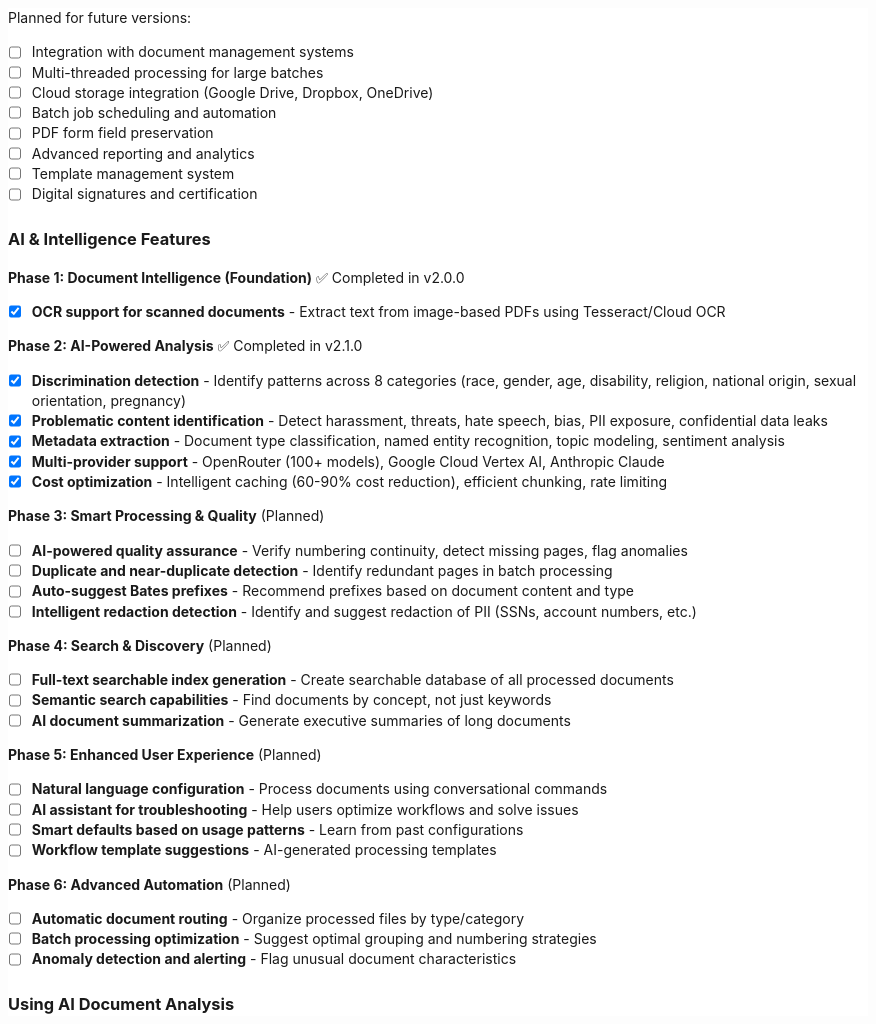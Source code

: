 Planned for future versions:
- [ ] Integration with document management systems
- [ ] Multi-threaded processing for large batches
- [ ] Cloud storage integration (Google Drive, Dropbox, OneDrive)
- [ ] Batch job scheduling and automation
- [ ] PDF form field preservation
- [ ] Advanced reporting and analytics
- [ ] Template management system
- [ ] Digital signatures and certification

### AI & Intelligence Features

**Phase 1: Document Intelligence (Foundation)** ✅ Completed in v2.0.0
- [x] **OCR support for scanned documents** - Extract text from image-based PDFs using Tesseract/Cloud OCR

**Phase 2: AI-Powered Analysis** ✅ Completed in v2.1.0
- [x] **Discrimination detection** - Identify patterns across 8 categories (race, gender, age, disability, religion, national origin, sexual orientation, pregnancy)
- [x] **Problematic content identification** - Detect harassment, threats, hate speech, bias, PII exposure, confidential data leaks
- [x] **Metadata extraction** - Document type classification, named entity recognition, topic modeling, sentiment analysis
- [x] **Multi-provider support** - OpenRouter (100+ models), Google Cloud Vertex AI, Anthropic Claude
- [x] **Cost optimization** - Intelligent caching (60-90% cost reduction), efficient chunking, rate limiting

**Phase 3: Smart Processing & Quality** (Planned)
- [ ] **AI-powered quality assurance** - Verify numbering continuity, detect missing pages, flag anomalies
- [ ] **Duplicate and near-duplicate detection** - Identify redundant pages in batch processing
- [ ] **Auto-suggest Bates prefixes** - Recommend prefixes based on document content and type
- [ ] **Intelligent redaction detection** - Identify and suggest redaction of PII (SSNs, account numbers, etc.)

**Phase 4: Search & Discovery** (Planned)
- [ ] **Full-text searchable index generation** - Create searchable database of all processed documents
- [ ] **Semantic search capabilities** - Find documents by concept, not just keywords
- [ ] **AI document summarization** - Generate executive summaries of long documents

**Phase 5: Enhanced User Experience** (Planned)
- [ ] **Natural language configuration** - Process documents using conversational commands
- [ ] **AI assistant for troubleshooting** - Help users optimize workflows and solve issues
- [ ] **Smart defaults based on usage patterns** - Learn from past configurations
- [ ] **Workflow template suggestions** - AI-generated processing templates

**Phase 6: Advanced Automation** (Planned)
- [ ] **Automatic document routing** - Organize processed files by type/category
- [ ] **Batch processing optimization** - Suggest optimal grouping and numbering strategies
- [ ] **Anomaly detection and alerting** - Flag unusual document characteristics

### Using AI Document Analysis
